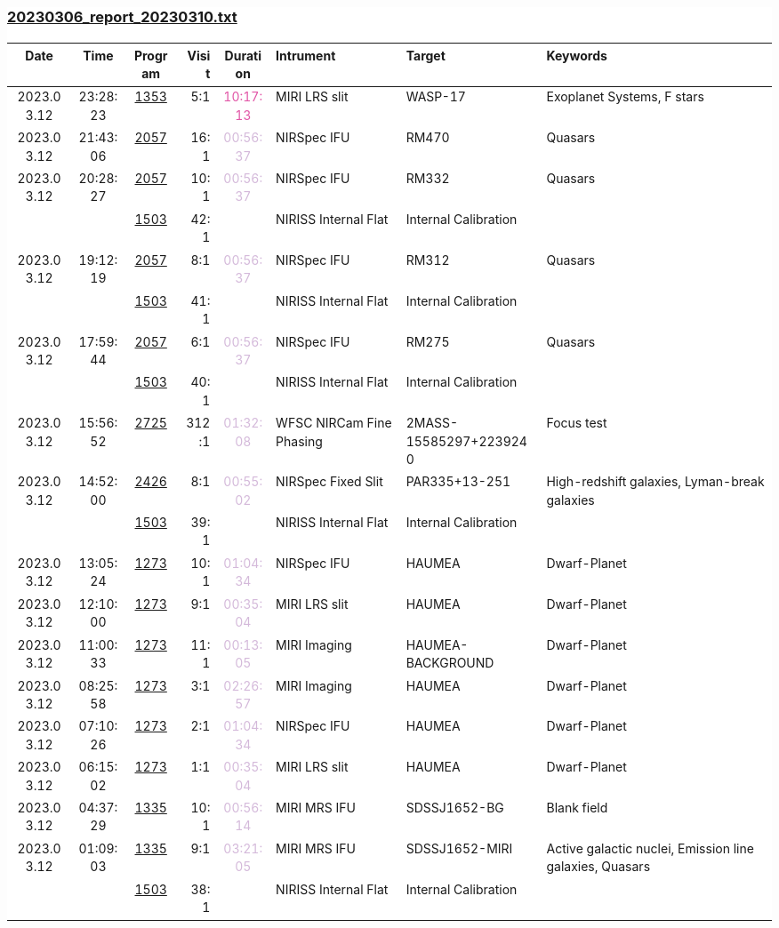 

### <a href="https://www.stsci.edu/files/live/sites/www/files/home/jwst/science-execution/observing-schedules/_documents/20230306_report_20230310.txt" > 20230306_report_20230310.txt </a>

|  Date  |  Time   | Program | Visit | Duration | Intrument | Target | Keywords | 
| :----: | :-----: | :-----: | ----: | :------: | :-------- | :----- | :------- |
| 2023.03.12 | 23:28:23  | <a href="https://www.stsci.edu/jwst-program-info/program/?program=1353"> 1353 </a> |   5:1  |  <span style="color:#e155a6;"> 10:17:13 </span>  | MIRI LRS slit      | WASP-17                                      |  Exoplanet Systems,  F stars                      |
| 2023.03.12 | 21:43:06  | <a href="https://www.stsci.edu/jwst-program-info/program/?program=2057"> 2057 </a> |  16:1  |  <span style="color:#d4b9da;"> 00:56:37 </span>  | NIRSpec IFU              | RM470                                        |  Quasars                                          |
| 2023.03.12 | 20:28:27  | <a href="https://www.stsci.edu/jwst-program-info/program/?program=2057"> 2057 </a> |  10:1  |  <span style="color:#d4b9da;"> 00:56:37 </span>  | NIRSpec IFU              | RM332                                        |  Quasars                                          |
|  |  | <a href="https://www.stsci.edu/jwst-program-info/program/?program=1503"> 1503 </a> |  42:1  |  |  NIRISS Internal Flat                  | Internal Calibration  |   |
| 2023.03.12 | 19:12:19  | <a href="https://www.stsci.edu/jwst-program-info/program/?program=2057"> 2057 </a> |   8:1  |  <span style="color:#d4b9da;"> 00:56:37 </span>  | NIRSpec IFU              | RM312                                        |  Quasars                                          |
|  |  | <a href="https://www.stsci.edu/jwst-program-info/program/?program=1503"> 1503 </a> |  41:1  |  |  NIRISS Internal Flat                  | Internal Calibration  |   |
| 2023.03.12 | 17:59:44  | <a href="https://www.stsci.edu/jwst-program-info/program/?program=2057"> 2057 </a> |   6:1  |  <span style="color:#d4b9da;"> 00:56:37 </span>  | NIRSpec IFU              | RM275                                        |  Quasars                                          |
|  |  | <a href="https://www.stsci.edu/jwst-program-info/program/?program=1503"> 1503 </a> |  40:1  |  |  NIRISS Internal Flat                  | Internal Calibration  |   |
| 2023.03.12 | 15:56:52  | <a href="https://www.stsci.edu/jwst-program-info/program/?program=2725"> 2725 </a> | 312:1  |  <span style="color:#d4b9da;"> 01:32:08 </span>  | WFSC NIRCam Fine Phasing              | 2MASS-15585297+2239240                       |  Focus test                                       |
| 2023.03.12 | 14:52:00  | <a href="https://www.stsci.edu/jwst-program-info/program/?program=2426"> 2426 </a> |   8:1  |  <span style="color:#d4b9da;"> 00:55:02 </span>  | NIRSpec Fixed Slit       | PAR335+13-251                                |  High-redshift galaxies,  Lyman-break galaxies    |
|  |  | <a href="https://www.stsci.edu/jwst-program-info/program/?program=1503"> 1503 </a> |  39:1  |  |  NIRISS Internal Flat                  | Internal Calibration  |   |
| 2023.03.12 | 13:05:24  | <a href="https://www.stsci.edu/jwst-program-info/program/?program=1273"> 1273 </a> |  10:1  |  <span style="color:#d4b9da;"> 01:04:34 </span>  | NIRSpec IFU              | HAUMEA                                       |  Dwarf-Planet                                     |
| 2023.03.12 | 12:10:00  | <a href="https://www.stsci.edu/jwst-program-info/program/?program=1273"> 1273 </a> |   9:1  |  <span style="color:#d4b9da;"> 00:35:04 </span>  | MIRI LRS slit      | HAUMEA                                       |  Dwarf-Planet                                     |
| 2023.03.12 | 11:00:33  | <a href="https://www.stsci.edu/jwst-program-info/program/?program=1273"> 1273 </a> |  11:1  |  <span style="color:#d4b9da;"> 00:13:05 </span>  | MIRI Imaging                          | HAUMEA-BACKGROUND                            |  Dwarf-Planet                                     |
| 2023.03.12 | 08:25:58  | <a href="https://www.stsci.edu/jwst-program-info/program/?program=1273"> 1273 </a> |   3:1  |  <span style="color:#d4b9da;"> 02:26:57 </span>  | MIRI Imaging                          | HAUMEA                                       |  Dwarf-Planet                                     |
| 2023.03.12 | 07:10:26  | <a href="https://www.stsci.edu/jwst-program-info/program/?program=1273"> 1273 </a> |   2:1  |  <span style="color:#d4b9da;"> 01:04:34 </span>  | NIRSpec IFU              | HAUMEA                                       |  Dwarf-Planet                                     |
| 2023.03.12 | 06:15:02  | <a href="https://www.stsci.edu/jwst-program-info/program/?program=1273"> 1273 </a> |   1:1  |  <span style="color:#d4b9da;"> 00:35:04 </span>  | MIRI LRS slit      | HAUMEA                                       |  Dwarf-Planet                                     |
| 2023.03.12 | 04:37:29  | <a href="https://www.stsci.edu/jwst-program-info/program/?program=1335"> 1335 </a> |  10:1  |  <span style="color:#d4b9da;"> 00:56:14 </span>  | MIRI MRS IFU   | SDSSJ1652-BG                                 |  Blank field                                      |
| 2023.03.12 | 01:09:03  | <a href="https://www.stsci.edu/jwst-program-info/program/?program=1335"> 1335 </a> |   9:1  |  <span style="color:#d4b9da;"> 03:21:05 </span>  | MIRI MRS IFU   | SDSSJ1652-MIRI                               |  Active galactic nuclei,  Emission line galaxies,  Quasars |
|  |  | <a href="https://www.stsci.edu/jwst-program-info/program/?program=1503"> 1503 </a> |  38:1  |  |  NIRISS Internal Flat                  | Internal Calibration  |   |